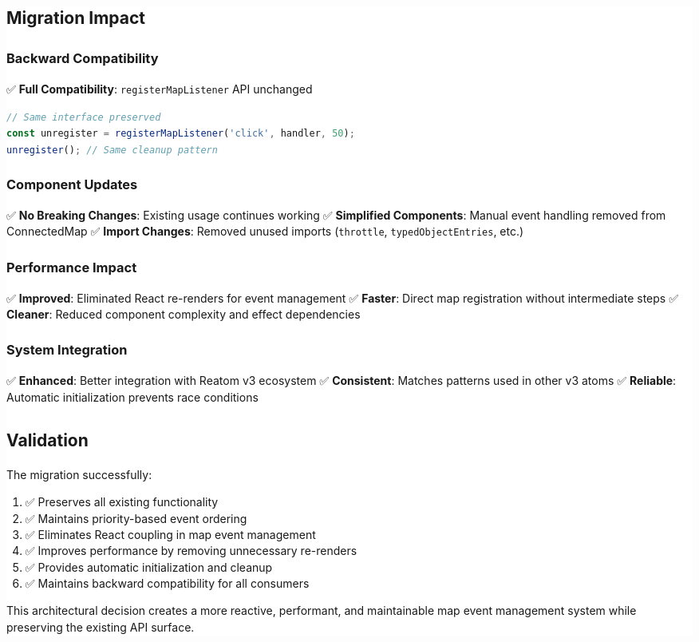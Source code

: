 ## Migration Impact

### Backward Compatibility

✅ **Full Compatibility**: `registerMapListener` API unchanged

```typescript
// Same interface preserved
const unregister = registerMapListener('click', handler, 50);
unregister(); // Same cleanup pattern
```

### Component Updates

✅ **No Breaking Changes**: Existing usage continues working
✅ **Simplified Components**: Manual event handling removed from ConnectedMap
✅ **Import Changes**: Removed unused imports (`throttle`, `typedObjectEntries`, etc.)

### Performance Impact

✅ **Improved**: Eliminated React re-renders for event management
✅ **Faster**: Direct map registration without intermediate steps
✅ **Cleaner**: Reduced component complexity and effect dependencies

### System Integration

✅ **Enhanced**: Better integration with Reatom v3 ecosystem
✅ **Consistent**: Matches patterns used in other v3 atoms
✅ **Reliable**: Automatic initialization prevents race conditions

## Validation

The migration successfully:

1. ✅ Preserves all existing functionality
2. ✅ Maintains priority-based event ordering
3. ✅ Eliminates React coupling in map event management
4. ✅ Improves performance by removing unnecessary re-renders
5. ✅ Provides automatic initialization and cleanup
6. ✅ Maintains backward compatibility for all consumers

This architectural decision creates a more reactive, performant, and maintainable map event management system while preserving the existing API surface.
